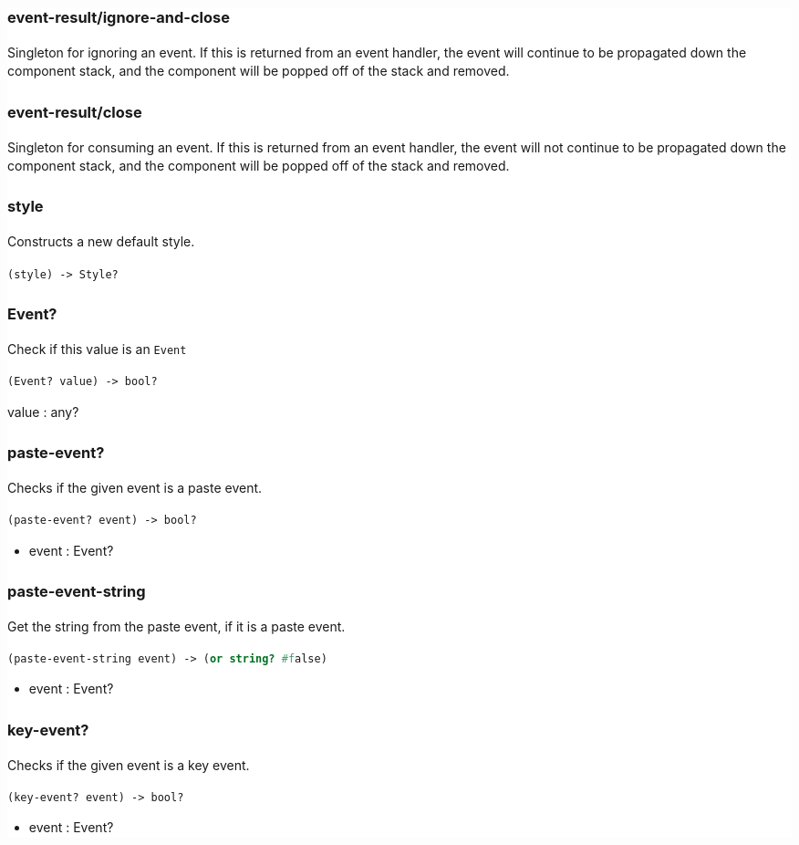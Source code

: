 ### **event-result/ignore-and-close**

Singleton for ignoring an event. If this is returned from an event handler, the event
will continue to be propagated down the component stack, and the component will be
popped off of the stack and removed.
       
### **event-result/close**

Singleton for consuming an event. If this is returned from an event handler, the event
will not continue to be propagated down the component stack, and the component will
be popped off of the stack and removed.
       
### **style**

Constructs a new default style.

```scheme
(style) -> Style?
```
       
### **Event?**
Check if this value is an `Event`

```scheme
(Event? value) -> bool?
```
value : any?
       
### **paste-event?**
Checks if the given event is a paste event.

```scheme
(paste-event? event) -> bool?
```

* event : Event?
           
       
### **paste-event-string**
Get the string from the paste event, if it is a paste event.

```scheme
(paste-event-string event) -> (or string? #false)
```

* event : Event?

       
### **key-event?**
Checks if the given event is a key event.

```scheme
(key-event? event) -> bool?
```

* event : Event?
       